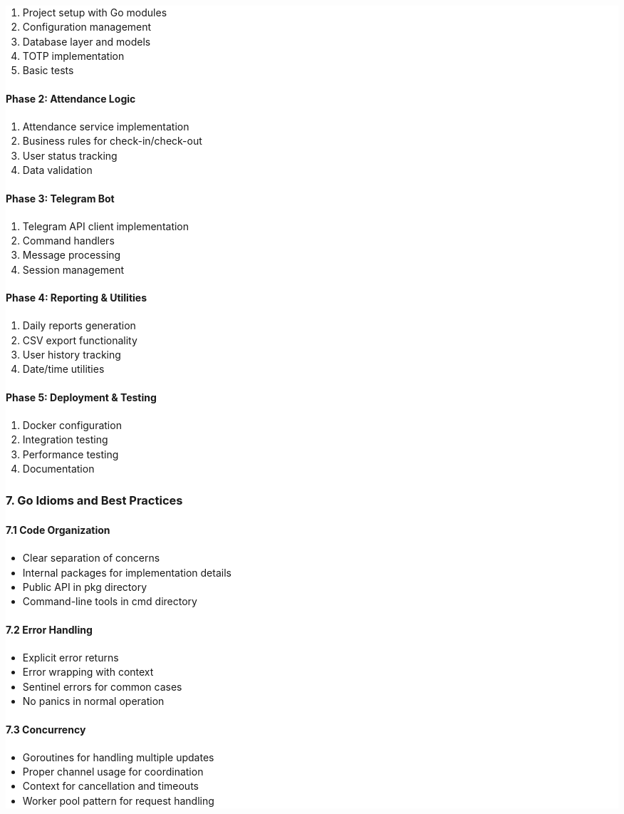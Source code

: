 1. Project setup with Go modules
2. Configuration management
3. Database layer and models
4. TOTP implementation
5. Basic tests

#### Phase 2: Attendance Logic

1. Attendance service implementation
2. Business rules for check-in/check-out
3. User status tracking
4. Data validation

#### Phase 3: Telegram Bot

1. Telegram API client implementation
2. Command handlers
3. Message processing
4. Session management

#### Phase 4: Reporting & Utilities

1. Daily reports generation
2. CSV export functionality
3. User history tracking
4. Date/time utilities

#### Phase 5: Deployment & Testing

1. Docker configuration
2. Integration testing
3. Performance testing
4. Documentation

### 7. Go Idioms and Best Practices

#### 7.1 Code Organization

- Clear separation of concerns
- Internal packages for implementation details
- Public API in pkg directory
- Command-line tools in cmd directory

#### 7.2 Error Handling

- Explicit error returns
- Error wrapping with context
- Sentinel errors for common cases
- No panics in normal operation

#### 7.3 Concurrency

- Goroutines for handling multiple updates
- Proper channel usage for coordination
- Context for cancellation and timeouts
- Worker pool pattern for request handling
